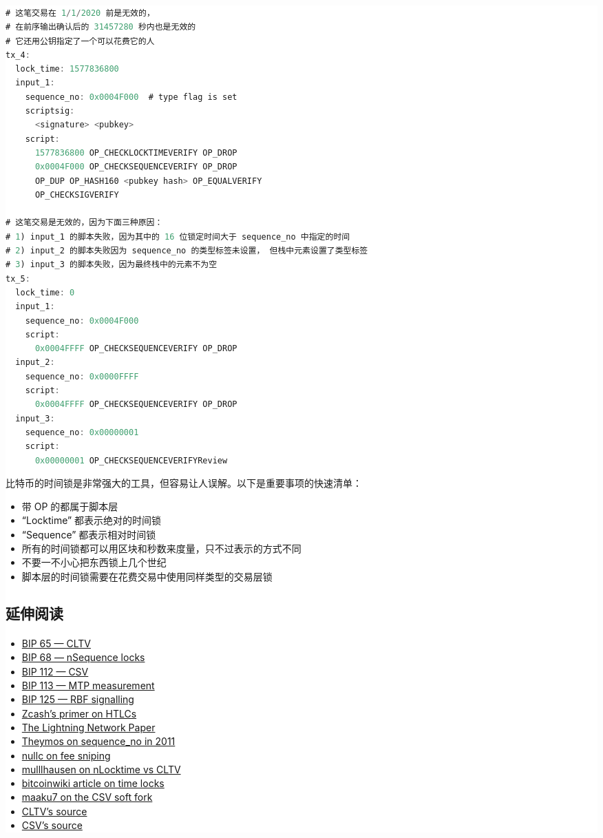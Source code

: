 ```java
# 这笔交易在 1/1/2020 前是无效的，
# 在前序输出确认后的 31457280 秒内也是无效的
# 它还用公钥指定了一个可以花费它的人
tx_4:
  lock_time: 1577836800
  input_1:
    sequence_no: 0x0004F000  # type flag is set
    scriptsig:
      <signature> <pubkey>
    script:
      1577836800 OP_CHECKLOCKTIMEVERIFY OP_DROP
      0x0004F000 OP_CHECKSEQUENCEVERIFY OP_DROP
      OP_DUP OP_HASH160 <pubkey hash> OP_EQUALVERIFY
      OP_CHECKSIGVERIFY

# 这笔交易是无效的，因为下面三种原因：
# 1) input_1 的脚本失败，因为其中的 16 位锁定时间大于 sequence_no 中指定的时间
# 2) input_2 的脚本失败因为 sequence_no 的类型标签未设置， 但栈中元素设置了类型标签
# 3) input_3 的脚本失败，因为最终栈中的元素不为空
tx_5:
  lock_time: 0
  input_1:
    sequence_no: 0x0004F000
    script:
      0x0004FFFF OP_CHECKSEQUENCEVERIFY OP_DROP
  input_2:
    sequence_no: 0x0000FFFF
    script:
      0x0004FFFF OP_CHECKSEQUENCEVERIFY OP_DROP
  input_3:
    sequence_no: 0x00000001
    script:
      0x00000001 OP_CHECKSEQUENCEVERIFYReview
```

比特币的时间锁是非常强大的工具，但容易让人误解。以下是重要事项的快速清单：

- 带 OP 的都属于脚本层
- “Locktime” 都表示绝对的时间锁
- “Sequence” 都表示相对时间锁
- 所有的时间锁都可以用区块和秒数来度量，只不过表示的方式不同
- 不要一不小心把东西锁上几个世纪
- 脚本层的时间锁需要在花费交易中使用同样类型的交易层锁

## 延伸阅读

- [BIP 65 — CLTV](https://github.com/bitcoin/bips/blob/master/bip-0065.mediawiki)
- [BIP 68 — nSequence locks](https://github.com/bitcoin/bips/blob/master/bip-0068.mediawiki)
- [BIP 112 — CSV](https://github.com/bitcoin/bips/blob/master/bip-0112.mediawiki)
- [BIP 113 — MTP measurement](https://github.com/bitcoin/bips/blob/master/bip-0113.mediawiki)
- [BIP 125 — RBF signalling](https://github.com/bitcoin/bips/blob/master/bip-0125.mediawiki)
- [Zcash’s primer on HTLCs](https://z.cash/blog/htlc-bip.html)
- [The Lightning Network Paper](https://lightning.network/lightning-network-paper.pdf)
- [Theymos on sequence_no in 2011](https://bitcoin.stackexchange.com/a/2032)
- [nullc on fee sniping](https://www.reddit.com/r/Bitcoin/comments/47upgx/nsequence_and_optin_replacebyfee_difference/d0g612x/?context=5)
- [mulllhausen on nLocktime vs CLTV](https://bitcoin.stackexchange.com/a/40784)
- [bitcoinwiki article on time locks](https://en.bitcoin.it/wiki/Timelock)
- [maaku7 on the CSV soft fork](https://www.reddit.com/r/Bitcoin/comments/4p4klg/bitcoin_core_project_the_csv_soft_fork_has/d4i7rwl/?context=999)
- [CLTV’s source](https://github.com/bitcoin/bitcoin/blob/v0.12.0/src/script/interpreter.cpp#L334-L374)
- [CSV’s source](https://github.com/bitcoin/bitcoin/blob/v0.13.0/src/script/interpreter.cpp#L376-L411)